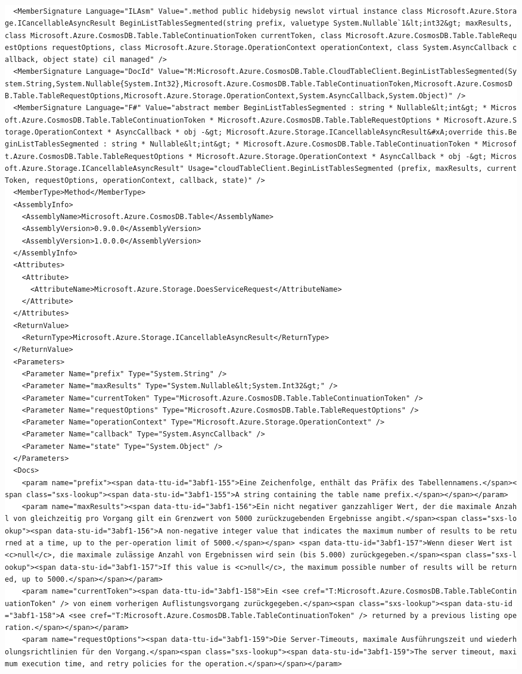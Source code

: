       <MemberSignature Language="ILAsm" Value=".method public hidebysig newslot virtual instance class Microsoft.Azure.Storage.ICancellableAsyncResult BeginListTablesSegmented(string prefix, valuetype System.Nullable`1&lt;int32&gt; maxResults, class Microsoft.Azure.CosmosDB.Table.TableContinuationToken currentToken, class Microsoft.Azure.CosmosDB.Table.TableRequestOptions requestOptions, class Microsoft.Azure.Storage.OperationContext operationContext, class System.AsyncCallback callback, object state) cil managed" />
      <MemberSignature Language="DocId" Value="M:Microsoft.Azure.CosmosDB.Table.CloudTableClient.BeginListTablesSegmented(System.String,System.Nullable{System.Int32},Microsoft.Azure.CosmosDB.Table.TableContinuationToken,Microsoft.Azure.CosmosDB.Table.TableRequestOptions,Microsoft.Azure.Storage.OperationContext,System.AsyncCallback,System.Object)" />
      <MemberSignature Language="F#" Value="abstract member BeginListTablesSegmented : string * Nullable&lt;int&gt; * Microsoft.Azure.CosmosDB.Table.TableContinuationToken * Microsoft.Azure.CosmosDB.Table.TableRequestOptions * Microsoft.Azure.Storage.OperationContext * AsyncCallback * obj -&gt; Microsoft.Azure.Storage.ICancellableAsyncResult&#xA;override this.BeginListTablesSegmented : string * Nullable&lt;int&gt; * Microsoft.Azure.CosmosDB.Table.TableContinuationToken * Microsoft.Azure.CosmosDB.Table.TableRequestOptions * Microsoft.Azure.Storage.OperationContext * AsyncCallback * obj -&gt; Microsoft.Azure.Storage.ICancellableAsyncResult" Usage="cloudTableClient.BeginListTablesSegmented (prefix, maxResults, currentToken, requestOptions, operationContext, callback, state)" />
      <MemberType>Method</MemberType>
      <AssemblyInfo>
        <AssemblyName>Microsoft.Azure.CosmosDB.Table</AssemblyName>
        <AssemblyVersion>0.9.0.0</AssemblyVersion>
        <AssemblyVersion>1.0.0.0</AssemblyVersion>
      </AssemblyInfo>
      <Attributes>
        <Attribute>
          <AttributeName>Microsoft.Azure.Storage.DoesServiceRequest</AttributeName>
        </Attribute>
      </Attributes>
      <ReturnValue>
        <ReturnType>Microsoft.Azure.Storage.ICancellableAsyncResult</ReturnType>
      </ReturnValue>
      <Parameters>
        <Parameter Name="prefix" Type="System.String" />
        <Parameter Name="maxResults" Type="System.Nullable&lt;System.Int32&gt;" />
        <Parameter Name="currentToken" Type="Microsoft.Azure.CosmosDB.Table.TableContinuationToken" />
        <Parameter Name="requestOptions" Type="Microsoft.Azure.CosmosDB.Table.TableRequestOptions" />
        <Parameter Name="operationContext" Type="Microsoft.Azure.Storage.OperationContext" />
        <Parameter Name="callback" Type="System.AsyncCallback" />
        <Parameter Name="state" Type="System.Object" />
      </Parameters>
      <Docs>
        <param name="prefix"><span data-ttu-id="3abf1-155">Eine Zeichenfolge, enthält das Präfix des Tabellennamens.</span><span class="sxs-lookup"><span data-stu-id="3abf1-155">A string containing the table name prefix.</span></span></param>
        <param name="maxResults"><span data-ttu-id="3abf1-156">Ein nicht negativer ganzzahliger Wert, der die maximale Anzahl von gleichzeitig pro Vorgang gilt ein Grenzwert von 5000 zurückzugebenden Ergebnisse angibt.</span><span class="sxs-lookup"><span data-stu-id="3abf1-156">A non-negative integer value that indicates the maximum number of results to be returned at a time, up to the per-operation limit of 5000.</span></span> <span data-ttu-id="3abf1-157">Wenn dieser Wert ist <c>null</c>, die maximale zulässige Anzahl von Ergebnissen wird sein (bis 5.000) zurückgegeben.</span><span class="sxs-lookup"><span data-stu-id="3abf1-157">If this value is <c>null</c>, the maximum possible number of results will be returned, up to 5000.</span></span></param>
        <param name="currentToken"><span data-ttu-id="3abf1-158">Ein <see cref="T:Microsoft.Azure.CosmosDB.Table.TableContinuationToken" /> von einem vorherigen Auflistungsvorgang zurückgegeben.</span><span class="sxs-lookup"><span data-stu-id="3abf1-158">A <see cref="T:Microsoft.Azure.CosmosDB.Table.TableContinuationToken" /> returned by a previous listing operation.</span></span></param>
        <param name="requestOptions"><span data-ttu-id="3abf1-159">Die Server-Timeouts, maximale Ausführungszeit und wiederholungsrichtlinien für den Vorgang.</span><span class="sxs-lookup"><span data-stu-id="3abf1-159">The server timeout, maximum execution time, and retry policies for the operation.</span></span></param>